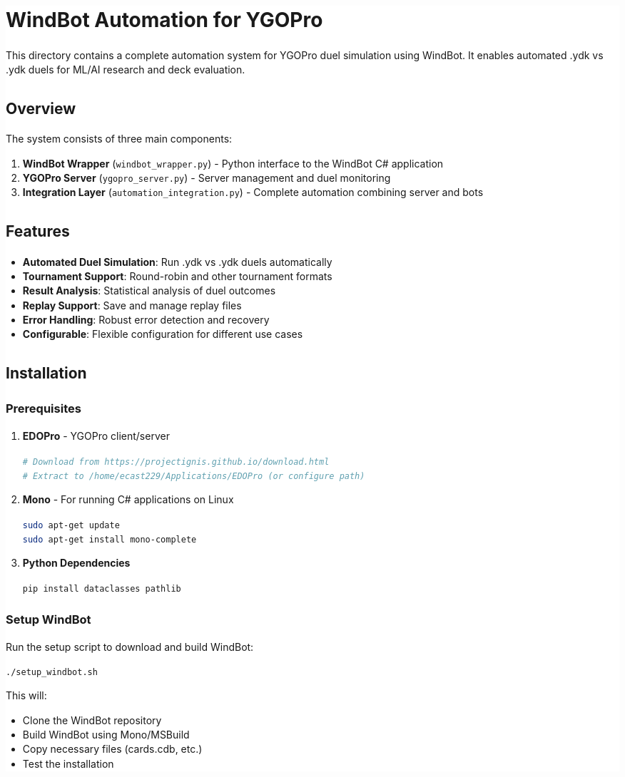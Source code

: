 # WindBot Automation for YGOPro

This directory contains a complete automation system for YGOPro duel simulation using WindBot. It enables automated .ydk vs .ydk duels for ML/AI research and deck evaluation.

## Overview

The system consists of three main components:

1. **WindBot Wrapper** (`windbot_wrapper.py`) - Python interface to the WindBot C# application
2. **YGOPro Server** (`ygopro_server.py`) - Server management and duel monitoring  
3. **Integration Layer** (`automation_integration.py`) - Complete automation combining server and bots

## Features

- **Automated Duel Simulation**: Run .ydk vs .ydk duels automatically
- **Tournament Support**: Round-robin and other tournament formats
- **Result Analysis**: Statistical analysis of duel outcomes
- **Replay Support**: Save and manage replay files
- **Error Handling**: Robust error detection and recovery
- **Configurable**: Flexible configuration for different use cases

## Installation

### Prerequisites

1. **EDOPro** - YGOPro client/server
   ```bash
   # Download from https://projectignis.github.io/download.html
   # Extract to /home/ecast229/Applications/EDOPro (or configure path)
   ```

2. **Mono** - For running C# applications on Linux
   ```bash
   sudo apt-get update
   sudo apt-get install mono-complete
   ```

3. **Python Dependencies**
   ```bash
   pip install dataclasses pathlib
   ```

### Setup WindBot

Run the setup script to download and build WindBot:

```bash
./setup_windbot.sh
```

This will:
- Clone the WindBot repository
- Build WindBot using Mono/MSBuild
- Copy necessary files (cards.cdb, etc.)
- Test the installation
